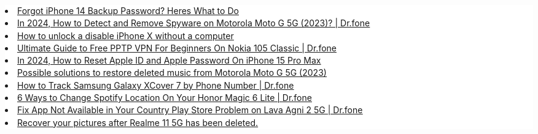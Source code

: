 <li><a href="https://ios-unlock.techidaily.com/forgot-iphone-14-backup-password-heres-what-to-do-by-drfone-ios/"><u>Forgot iPhone 14 Backup Password? Heres What to Do</u></a></li>
<li><a href="https://android-location-track.techidaily.com/in-2024-how-to-detect-and-remove-spyware-on-motorola-moto-g-5g-2023-drfone-by-drfone-virtual-android/"><u>In 2024, How to Detect and Remove Spyware on Motorola Moto G 5G (2023)? | Dr.fone</u></a></li>
<li><a href="https://review-topics.techidaily.com/how-to-unlock-a-disable-iphone-x-without-a-computer-by-drfone-ios-unlock-ios-unlock/"><u>How to unlock a disable iPhone X without a computer</u></a></li>
<li><a href="https://fake-location.techidaily.com/ultimate-guide-to-free-pptp-vpn-for-beginners-on-nokia-105-classic-drfone-by-drfone-virtual-android/"><u>Ultimate Guide to Free PPTP VPN For Beginners On Nokia 105 Classic | Dr.fone</u></a></li>
<li><a href="https://apple-account.techidaily.com/in-2024-how-to-reset-apple-id-and-apple-password-on-iphone-15-pro-max-by-drfone-ios/"><u>In 2024, How to Reset Apple ID and Apple Password On iPhone 15 Pro Max</u></a></li>
<li><a href="https://review-topics.techidaily.com/possible-solutions-to-restore-deleted-music-from-motorola-moto-g-5g-2023-by-fonelab-android-recover-music/"><u>Possible solutions to restore deleted music from Motorola Moto G 5G (2023)</u></a></li>
<li><a href="https://android-location-track.techidaily.com/how-to-track-samsung-galaxy-xcover-7-by-phone-number-drfone-by-drfone-virtual-android/"><u>How to Track Samsung Galaxy XCover 7 by Phone Number | Dr.fone</u></a></li>
<li><a href="https://location-fake.techidaily.com/6-ways-to-change-spotify-location-on-your-honor-magic-6-lite-drfone-by-drfone-virtual-android/"><u>6 Ways to Change Spotify Location On Your Honor Magic 6 Lite | Dr.fone</u></a></li>
<li><a href="https://howto.techidaily.com/fix-app-not-available-in-your-country-play-store-problem-on-lava-agni-2-5g-drfone-by-drfone-fix-android-problems-fix-android-problems/"><u>Fix App Not Available in Your Country Play Store Problem on Lava Agni 2 5G | Dr.fone</u></a></li>
<li><a href="https://review-topics.techidaily.com/recover-your-pictures-after-realme-11-5g-has-been-deleted-by-fonelab-android-recover-pictures/"><u>Recover your pictures after Realme 11 5G has been deleted.</u></a></li>
</ul></div>


